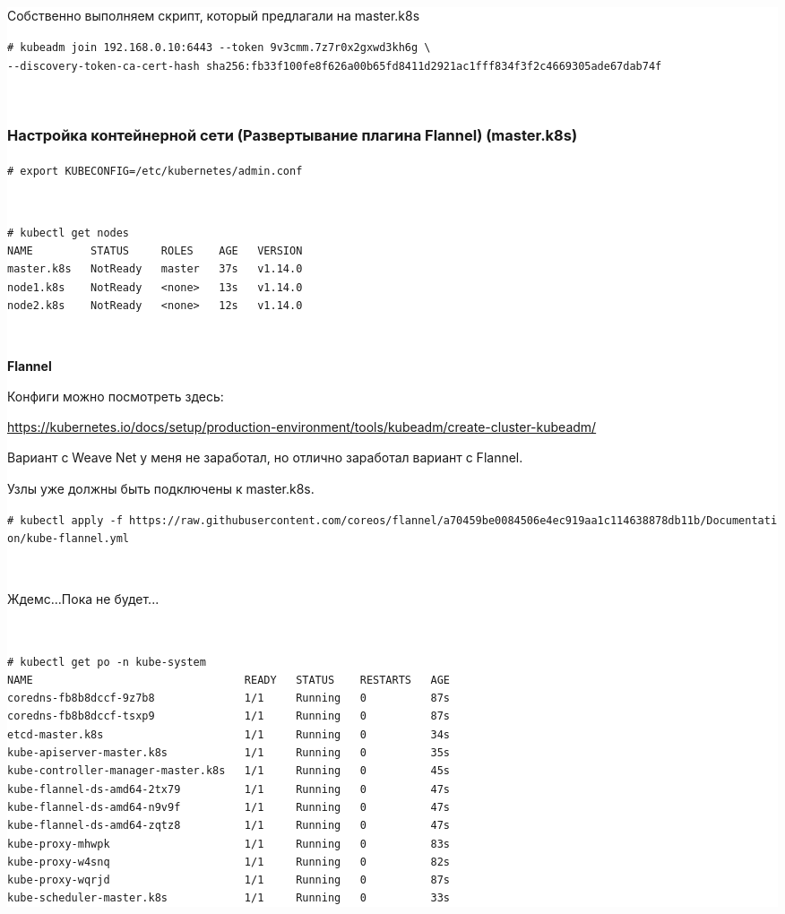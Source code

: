 Собственно выполняем скрипт, который предлагали на master.k8s

    # kubeadm join 192.168.0.10:6443 --token 9v3cmm.7z7r0x2gxwd3kh6g \
    --discovery-token-ca-cert-hash sha256:fb33f100fe8f626a00b65fd8411d2921ac1fff834f3f2c4669305ade67dab74f

<br/>

### Настройка контейнерной сети (Развертывание плагина Flannel) (master.k8s)

    # export KUBECONFIG=/etc/kubernetes/admin.conf

<br/>

    # kubectl get nodes
    NAME         STATUS     ROLES    AGE   VERSION
    master.k8s   NotReady   master   37s   v1.14.0
    node1.k8s    NotReady   <none>   13s   v1.14.0
    node2.k8s    NotReady   <none>   12s   v1.14.0

<br/>

**Flannel**

Конфиги можно посмотреть здесь:

https://kubernetes.io/docs/setup/production-environment/tools/kubeadm/create-cluster-kubeadm/

Вариант с Weave Net у меня не заработал, но отлично заработал вариант с Flannel.

Узлы уже должны быть подключены к master.k8s.

    # kubectl apply -f https://raw.githubusercontent.com/coreos/flannel/a70459be0084506e4ec919aa1c114638878db11b/Documentation/kube-flannel.yml

<br/>

Ждемс...Пока не будет...

<br/>

    # kubectl get po -n kube-system
    NAME                                 READY   STATUS    RESTARTS   AGE
    coredns-fb8b8dccf-9z7b8              1/1     Running   0          87s
    coredns-fb8b8dccf-tsxp9              1/1     Running   0          87s
    etcd-master.k8s                      1/1     Running   0          34s
    kube-apiserver-master.k8s            1/1     Running   0          35s
    kube-controller-manager-master.k8s   1/1     Running   0          45s
    kube-flannel-ds-amd64-2tx79          1/1     Running   0          47s
    kube-flannel-ds-amd64-n9v9f          1/1     Running   0          47s
    kube-flannel-ds-amd64-zqtz8          1/1     Running   0          47s
    kube-proxy-mhwpk                     1/1     Running   0          83s
    kube-proxy-w4snq                     1/1     Running   0          82s
    kube-proxy-wqrjd                     1/1     Running   0          87s
    kube-scheduler-master.k8s            1/1     Running   0          33s
